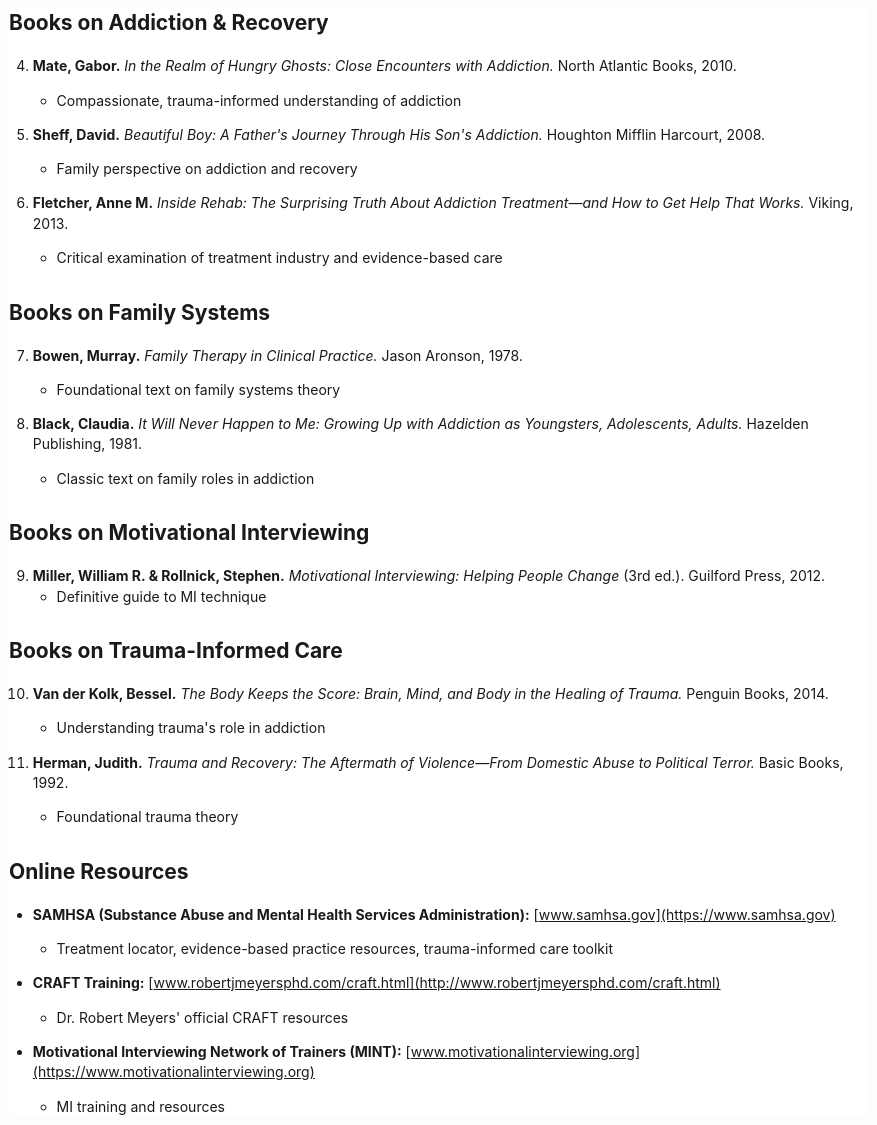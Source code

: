 ## Books on Addiction & Recovery

4. **Mate, Gabor.** *In the Realm of Hungry Ghosts: Close Encounters with Addiction.* North Atlantic Books, 2010.
   - Compassionate, trauma-informed understanding of addiction

5. **Sheff, David.** *Beautiful Boy: A Father's Journey Through His Son's Addiction.* Houghton Mifflin Harcourt, 2008.
   - Family perspective on addiction and recovery

6. **Fletcher, Anne M.** *Inside Rehab: The Surprising Truth About Addiction Treatment—and How to Get Help That Works.* Viking, 2013.
   - Critical examination of treatment industry and evidence-based care

## Books on Family Systems

7. **Bowen, Murray.** *Family Therapy in Clinical Practice.* Jason Aronson, 1978.
   - Foundational text on family systems theory

8. **Black, Claudia.** *It Will Never Happen to Me: Growing Up with Addiction as Youngsters, Adolescents, Adults.* Hazelden Publishing, 1981.
   - Classic text on family roles in addiction

## Books on Motivational Interviewing

9. **Miller, William R. & Rollnick, Stephen.** *Motivational Interviewing: Helping People Change* (3rd ed.). Guilford Press, 2012.
   - Definitive guide to MI technique

## Books on Trauma-Informed Care

10. **Van der Kolk, Bessel.** *The Body Keeps the Score: Brain, Mind, and Body in the Healing of Trauma.* Penguin Books, 2014.
    - Understanding trauma's role in addiction

11. **Herman, Judith.** *Trauma and Recovery: The Aftermath of Violence—From Domestic Abuse to Political Terror.* Basic Books, 1992.
    - Foundational trauma theory

## Online Resources

- **SAMHSA (Substance Abuse and Mental Health Services Administration):** [www.samhsa.gov](https://www.samhsa.gov)
  - Treatment locator, evidence-based practice resources, trauma-informed care toolkit

- **CRAFT Training:** [www.robertjmeyersphd.com/craft.html](http://www.robertjmeyersphd.com/craft.html)
  - Dr. Robert Meyers' official CRAFT resources

- **Motivational Interviewing Network of Trainers (MINT):** [www.motivationalinterviewing.org](https://www.motivationalinterviewing.org)
  - MI training and resources
